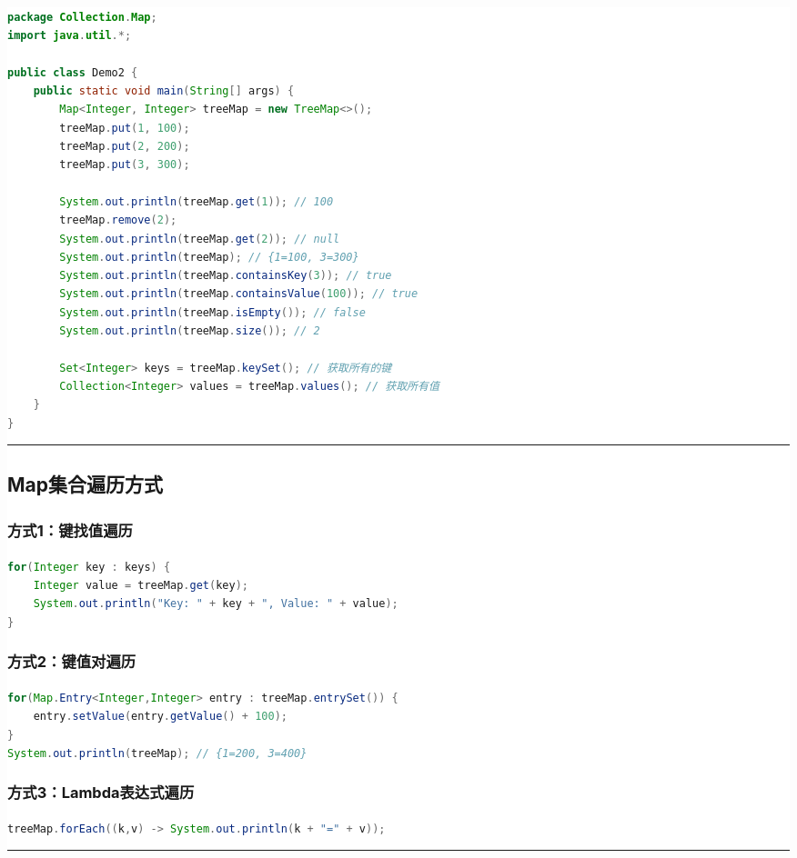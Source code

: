```java
package Collection.Map;
import java.util.*;

public class Demo2 {
    public static void main(String[] args) {
        Map<Integer, Integer> treeMap = new TreeMap<>();
        treeMap.put(1, 100);
        treeMap.put(2, 200);
        treeMap.put(3, 300);
        
        System.out.println(treeMap.get(1)); // 100
        treeMap.remove(2);
        System.out.println(treeMap.get(2)); // null
        System.out.println(treeMap); // {1=100, 3=300}
        System.out.println(treeMap.containsKey(3)); // true
        System.out.println(treeMap.containsValue(100)); // true
        System.out.println(treeMap.isEmpty()); // false
        System.out.println(treeMap.size()); // 2
        
        Set<Integer> keys = treeMap.keySet(); // 获取所有的键
        Collection<Integer> values = treeMap.values(); // 获取所有值
    }
}
```

---

## Map集合遍历方式

### 方式1：键找值遍历

```java
for(Integer key : keys) {
    Integer value = treeMap.get(key);
    System.out.println("Key: " + key + ", Value: " + value);
}
```

### 方式2：键值对遍历

```java
for(Map.Entry<Integer,Integer> entry : treeMap.entrySet()) {
    entry.setValue(entry.getValue() + 100);
}
System.out.println(treeMap); // {1=200, 3=400}
```

### 方式3：Lambda表达式遍历

```java
treeMap.forEach((k,v) -> System.out.println(k + "=" + v));
```

---
